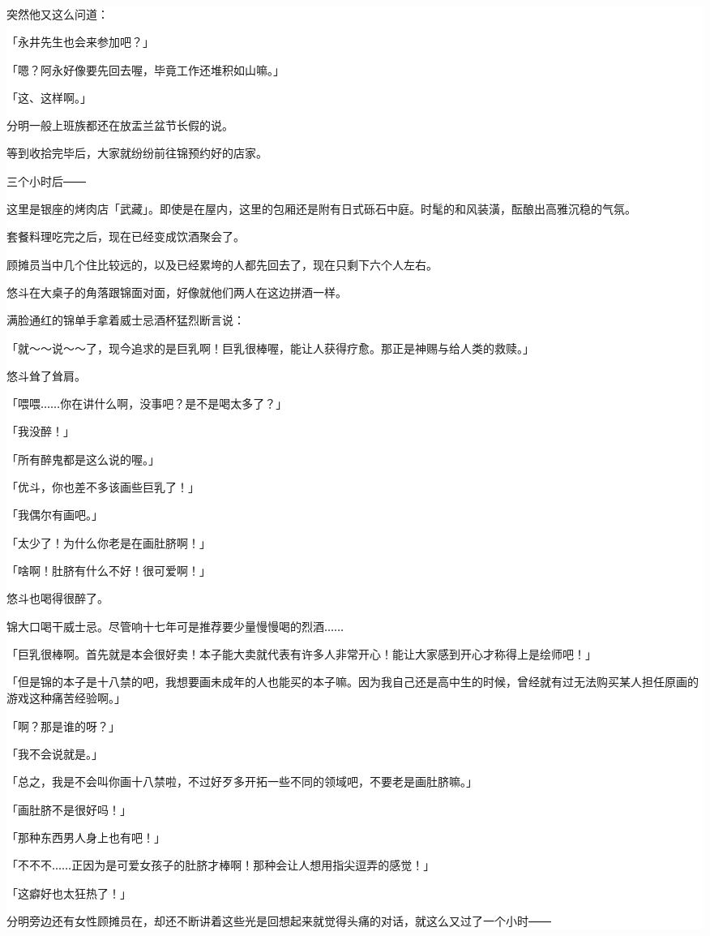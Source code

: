 突然他又这么问道：

「永井先生也会来参加吧？」

「嗯？阿永好像要先回去喔，毕竟工作还堆积如山嘛。」

「这、这样啊。」

分明一般上班族都还在放盂兰盆节长假的说。

等到收拾完毕后，大家就纷纷前往锦预约好的店家。

三个小时后——

这里是银座的烤肉店「武藏」。即使是在屋内，这里的包厢还是附有日式砾石中庭。时髦的和风装潢，酝酿出高雅沉稳的气氛。

套餐料理吃完之后，现在已经变成饮酒聚会了。

顾摊员当中几个住比较远的，以及已经累垮的人都先回去了，现在只剩下六个人左右。

悠斗在大桌子的角落跟锦面对面，好像就他们两人在这边拼酒一样。

满脸通红的锦单手拿着威士忌酒杯猛烈断言说：

「就～～说～～了，现今追求的是巨乳啊！巨乳很棒喔，能让人获得疗愈。那正是神赐与给人类的救赎。」

悠斗耸了耸肩。

「喂喂……你在讲什么啊，没事吧？是不是喝太多了？」

「我没醉！」

「所有醉鬼都是这么说的喔。」

「优斗，你也差不多该画些巨乳了！」

「我偶尔有画吧。」

「太少了！为什么你老是在画肚脐啊！」

「啥啊！肚脐有什么不好！很可爱啊！」

悠斗也喝得很醉了。

锦大口喝干威士忌。尽管响十七年可是推荐要少量慢慢喝的烈酒……

「巨乳很棒啊。首先就是本会很好卖！本子能大卖就代表有许多人非常开心！能让大家感到开心才称得上是绘师吧！」

「但是锦的本子是十八禁的吧，我想要画未成年的人也能买的本子嘛。因为我自己还是高中生的时候，曾经就有过无法购买某人担任原画的游戏这种痛苦经验啊。」

「啊？那是谁的呀？」

「我不会说就是。」

「总之，我是不会叫你画十八禁啦，不过好歹多开拓一些不同的领域吧，不要老是画肚脐嘛。」

「画肚脐不是很好吗！」

「那种东西男人身上也有吧！」

「不不不……正因为是可爱女孩子的肚脐才棒啊！那种会让人想用指尖逗弄的感觉！」

「这癖好也太狂热了！」

分明旁边还有女性顾摊员在，却还不断讲着这些光是回想起来就觉得头痛的对话，就这么又过了一个小时——
